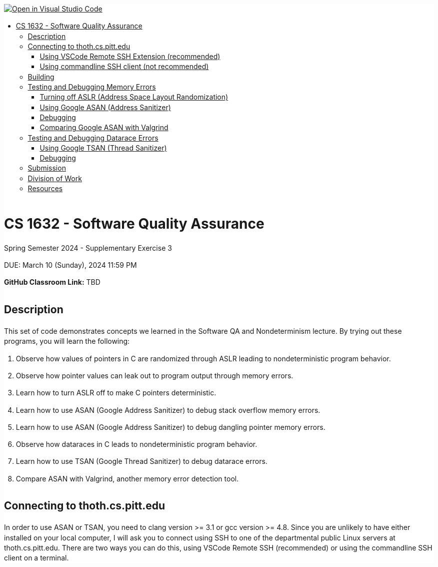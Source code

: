 [![Open in Visual Studio Code](https://classroom.github.com/assets/open-in-vscode-718a45dd9cf7e7f842a935f5ebbe5719a5e09af4491e668f4dbf3b35d5cca122.svg)](https://classroom.github.com/online_ide?assignment_repo_id=14174423&assignment_repo_type=AssignmentRepo)
- [CS 1632 - Software Quality Assurance](#cs-1632---software-quality-assurance)
  * [Description](#description)
  * [Connecting to thoth.cs.pitt.edu](#connecting-to-thothcspittedu)
    + [Using VSCode Remote SSH Extension (recommended)](#using-vscode-remote-ssh-extension-recommended)
    + [Using commandline SSH client (not recommended)](#using-commandline-ssh-client-not-recommended)
  * [Building](#building)
  * [Testing and Debugging Memory Errors](#testing-and-debugging-memory-errors)
    + [Turning off ASLR (Address Space Layout Randomization)](#turning-off-aslr-address-space-layout-randomization)
    + [Using Google ASAN (Address Sanitizer)](#using-google-asan-address-sanitizer)
    + [Debugging](#debugging)
    + [Comparing Google ASAN with Valgrind](#comparing-google-asan-with-valgrind)
  * [Testing and Debugging Datarace Errors](#testing-and-debugging-datarace-errors)
    + [Using Google TSAN (Thread Sanitizer)](#using-google-tsan-thread-sanitizer)
    + [Debugging](#debugging-1)
  * [Submission](#submission)
  * [Division of Work](#division-of-work)
  * [Resources](#resources)

# CS 1632 - Software Quality Assurance
Spring Semester 2024 - Supplementary Exercise 3

DUE: March 10 (Sunday), 2024 11:59 PM

**GitHub Classroom Link:** TBD

## Description

This set of code demonstrates concepts we learned in the Software QA and
Nondeterminism lecture.  By trying out these programs, you will learn the following:

1. Observe how values of pointers in C are randomized through ASLR leading to nondeterministic program behavior.

1. Observe how pointer values can leak out to program output through memory errors.

1. Learn how to turn ASLR off to make C pointers deterministic.

1. Learn how to use ASAN (Google Address Sanitizer) to debug stack overflow memory errors.

1. Learn how to use ASAN (Google Address Sanitizer) to debug dangling pointer memory errors.

1. Observe how dataraces in C leads to nondeterministic program behavior.

1. Learn how to use TSAN (Google Thread Sanitizer) to debug datarace errors.

1. Compare ASAN with Valgrind, another memory error detection tool.

## Connecting to thoth.cs.pitt.edu

In order to use ASAN or TSAN, you need to clang version >= 3.1 or gcc version >= 4.8.
Since you are unlikely to have either installed on your local
computer, I will ask you to connect using SSH to one of the departmental public
Linux servers at thoth.cs.pitt.edu.  There are two ways you can do this, using
VSCode Remote SSH (recommended) or using the commandline SSH client on a
terminal.
